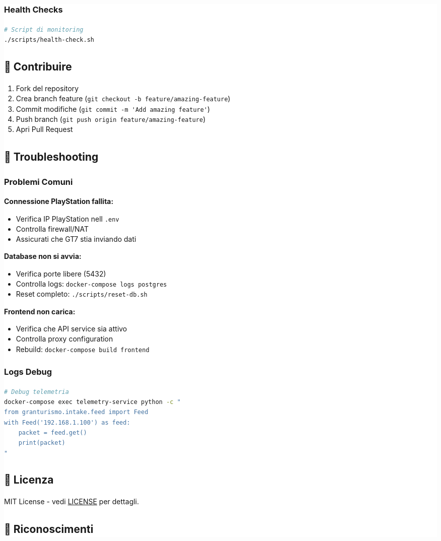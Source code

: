 ### Health Checks

```bash
# Script di monitoring
./scripts/health-check.sh
```

## 🤝 Contribuire

1. Fork del repository
2. Crea branch feature (`git checkout -b feature/amazing-feature`)
3. Commit modifiche (`git commit -m 'Add amazing feature'`)
4. Push branch (`git push origin feature/amazing-feature`)
5. Apri Pull Request

## 📝 Troubleshooting

### Problemi Comuni

**Connessione PlayStation fallita:**
- Verifica IP PlayStation nell `.env`
- Controlla firewall/NAT
- Assicurati che GT7 stia inviando dati

**Database non si avvia:**
- Verifica porte libere (5432)
- Controlla logs: `docker-compose logs postgres`
- Reset completo: `./scripts/reset-db.sh`

**Frontend non carica:**
- Verifica che API service sia attivo
- Controlla proxy configuration
- Rebuild: `docker-compose build frontend`

### Logs Debug

```bash
# Debug telemetria
docker-compose exec telemetry-service python -c "
from granturismo.intake.feed import Feed
with Feed('192.168.1.100') as feed:
    packet = feed.get()
    print(packet)
"
```

## 📄 Licenza

MIT License - vedi [LICENSE](LICENSE) per dettagli.

## 🙏 Riconoscimenti
